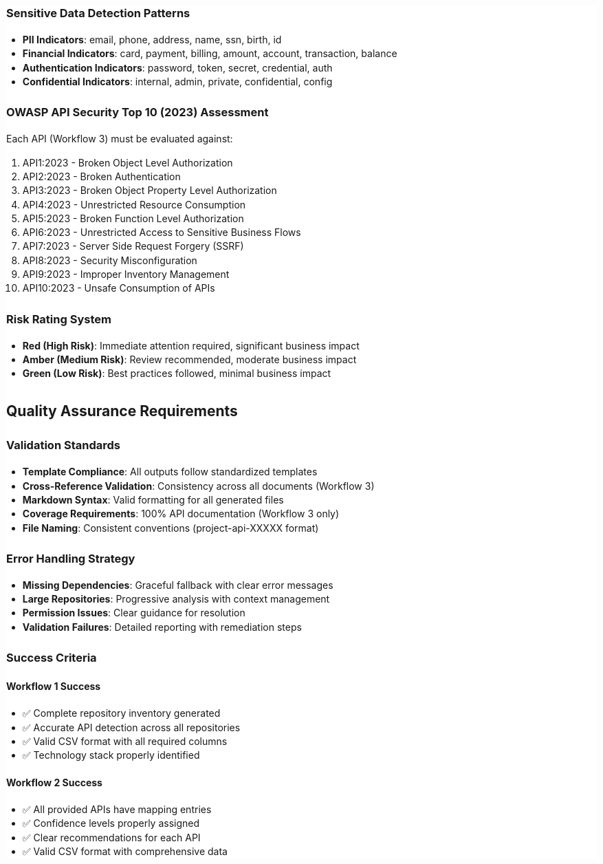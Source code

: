### Sensitive Data Detection Patterns
- **PII Indicators**: email, phone, address, name, ssn, birth, id
- **Financial Indicators**: card, payment, billing, amount, account, transaction, balance
- **Authentication Indicators**: password, token, secret, credential, auth
- **Confidential Indicators**: internal, admin, private, confidential, config

### OWASP API Security Top 10 (2023) Assessment
Each API (Workflow 3) must be evaluated against:
1. API1:2023 - Broken Object Level Authorization
2. API2:2023 - Broken Authentication
3. API3:2023 - Broken Object Property Level Authorization
4. API4:2023 - Unrestricted Resource Consumption
5. API5:2023 - Broken Function Level Authorization
6. API6:2023 - Unrestricted Access to Sensitive Business Flows
7. API7:2023 - Server Side Request Forgery (SSRF)
8. API8:2023 - Security Misconfiguration
9. API9:2023 - Improper Inventory Management
10. API10:2023 - Unsafe Consumption of APIs

### Risk Rating System
- **Red (High Risk)**: Immediate attention required, significant business impact
- **Amber (Medium Risk)**: Review recommended, moderate business impact
- **Green (Low Risk)**: Best practices followed, minimal business impact

## Quality Assurance Requirements

### Validation Standards
- **Template Compliance**: All outputs follow standardized templates
- **Cross-Reference Validation**: Consistency across all documents (Workflow 3)
- **Markdown Syntax**: Valid formatting for all generated files
- **Coverage Requirements**: 100% API documentation (Workflow 3 only)
- **File Naming**: Consistent conventions (project-api-XXXXX format)

### Error Handling Strategy
- **Missing Dependencies**: Graceful fallback with clear error messages
- **Large Repositories**: Progressive analysis with context management
- **Permission Issues**: Clear guidance for resolution
- **Validation Failures**: Detailed reporting with remediation steps

### Success Criteria

#### Workflow 1 Success
- ✅ Complete repository inventory generated
- ✅ Accurate API detection across all repositories
- ✅ Valid CSV format with all required columns
- ✅ Technology stack properly identified

#### Workflow 2 Success
- ✅ All provided APIs have mapping entries
- ✅ Confidence levels properly assigned
- ✅ Clear recommendations for each API
- ✅ Valid CSV format with comprehensive data

